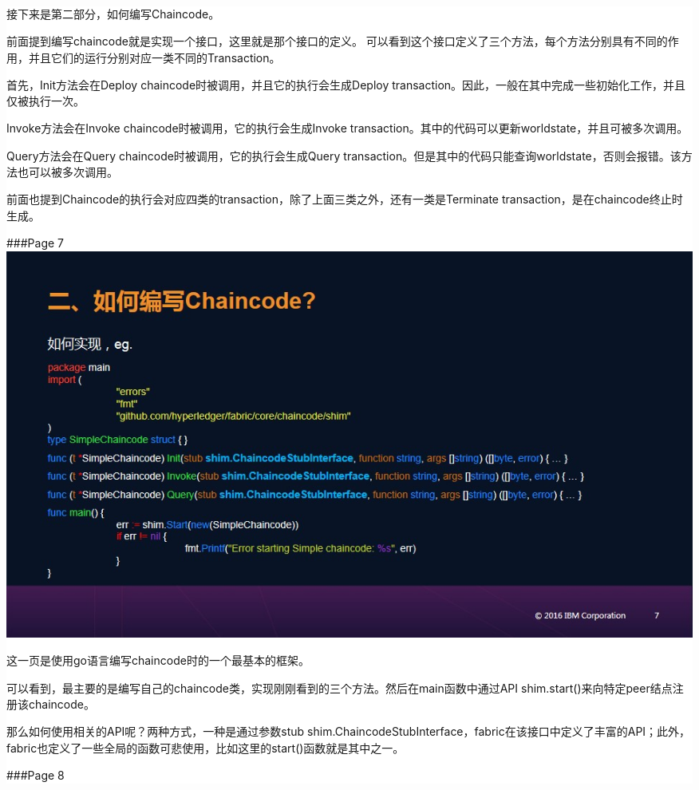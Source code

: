 接下来是第二部分，如何编写Chaincode。

前面提到编写chaincode就是实现一个接口，这里就是那个接口的定义。
可以看到这个接口定义了三个方法，每个方法分别具有不同的作用，并且它们的运行分别对应一类不同的Transaction。

首先，Init方法会在Deploy chaincode时被调用，并且它的执行会生成Deploy transaction。因此，一般在其中完成一些初始化工作，并且仅被执行一次。

Invoke方法会在Invoke chaincode时被调用，它的执行会生成Invoke transaction。其中的代码可以更新worldstate，并且可被多次调用。

Query方法会在Query chaincode时被调用，它的执行会生成Query transaction。但是其中的代码只能查询worldstate，否则会报错。该方法也可以被多次调用。

前面也提到Chaincode的执行会对应四类的transaction，除了上面三类之外，还有一类是Terminate transaction，是在chaincode终止时生成。

###Page 7
![slide7](https://github.com/CamelBeck/learnbc/blob/master/hyperledger/fabric/learncc/images/Slide7.JPG?raw=true)

这一页是使用go语言编写chaincode时的一个最基本的框架。

可以看到，最主要的是编写自己的chaincode类，实现刚刚看到的三个方法。然后在main函数中通过API shim.start()来向特定peer结点注册该chaincode。

那么如何使用相关的API呢？两种方式，一种是通过参数stub shim.ChaincodeStubInterface，fabric在该接口中定义了丰富的API；此外，fabric也定义了一些全局的函数可悲使用，比如这里的start()函数就是其中之一。

###Page 8